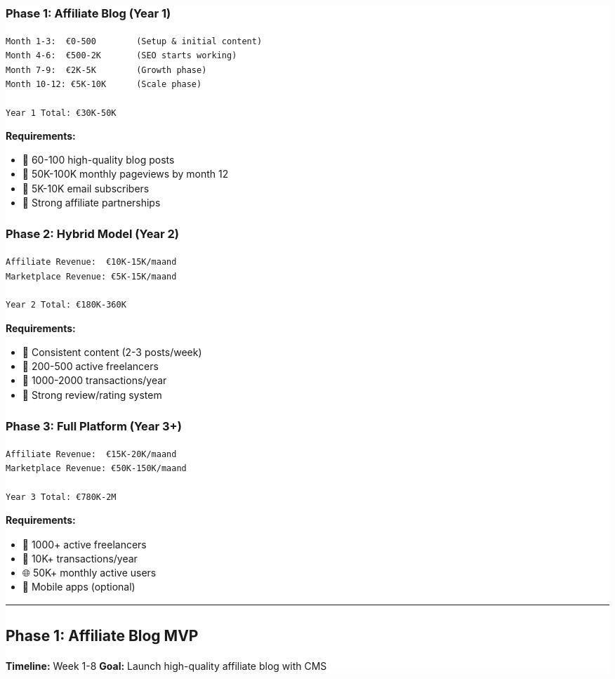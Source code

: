 ### Phase 1: Affiliate Blog (Year 1)

```
Month 1-3:  €0-500        (Setup & initial content)
Month 4-6:  €500-2K       (SEO starts working)
Month 7-9:  €2K-5K        (Growth phase)
Month 10-12: €5K-10K      (Scale phase)

Year 1 Total: €30K-50K
```

**Requirements:**
- 📝 60-100 high-quality blog posts
- 👀 50K-100K monthly pageviews by month 12
- 📧 5K-10K email subscribers
- 🔗 Strong affiliate partnerships

### Phase 2: Hybrid Model (Year 2)

```
Affiliate Revenue:  €10K-15K/maand
Marketplace Revenue: €5K-15K/maand

Year 2 Total: €180K-360K
```

**Requirements:**
- 📝 Consistent content (2-3 posts/week)
- 👥 200-500 active freelancers
- 💼 1000-2000 transactions/year
- 🌟 Strong review/rating system

### Phase 3: Full Platform (Year 3+)

```
Affiliate Revenue:  €15K-20K/maand
Marketplace Revenue: €50K-150K/maand

Year 3 Total: €780K-2M
```

**Requirements:**
- 👥 1000+ active freelancers
- 💼 10K+ transactions/year
- 🌐 50K+ monthly active users
- 📱 Mobile apps (optional)

---

## Phase 1: Affiliate Blog MVP

**Timeline:** Week 1-8
**Goal:** Launch high-quality affiliate blog with CMS
